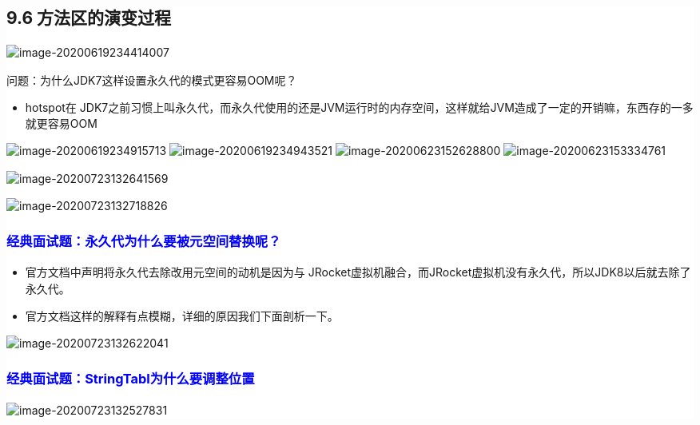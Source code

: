 



## 9.6 方法区的演变过程

<img src="https://raw.githubusercontent.com/bluepopo/myblog/master/img/20200621120412.png" alt="image-20200619234414007" style="zoom:100%;" />



问题：为什么JDK7这样设置永久代的模式更容易OOM呢？

- hotspot在 JDK7之前习惯上叫永久代，而永久代使用的还是JVM运行时的内存空间，这样就给JVM造成了一定的开销嘛，东西存的一多就更容易OOM









<img src="https://raw.githubusercontent.com/bluepopo/myblog/master/img/20200621120418.png" alt="image-20200619234915713" style="zoom:100%;" />

<img src="https://raw.githubusercontent.com/bluepopo/myblog/master/img/20200621120424.png" alt="image-20200619234943521" style="zoom:100%;" />



<img src="https://raw.githubusercontent.com/bluepopo/myblog/master/img/20200623152630.png" alt="image-20200623152628800" style="zoom:100%;" />

<img src="https://raw.githubusercontent.com/bluepopo/myblog/master/img/20200623153335.png" alt="image-20200623153334761" style="zoom:100%;" />



![image-20200723132641569](https://raw.githubusercontent.com/bluepopo/myblog/master/img/20200723132642.png)



![image-20200723132718826](G:\图片\blog\image-20200723132718826.png)



### <font color=blue>经典面试题：永久代为什么要被元空间替换呢？</font>



- 官方文档中声明将永久代去除改用元空间的动机是因为与 JRocket虚拟机融合，而JRocket虚拟机没有永久代，所以JDK8以后就去除了永久代。

- 官方文档这样的解释有点模糊，详细的原因我们下面剖析一下。



![image-20200723132622041](https://raw.githubusercontent.com/bluepopo/myblog/master/img/20200723132623.png)



### <font color=blue>经典面试题：StringTabl为什么要调整位置</font>



![image-20200723132527831](https://raw.githubusercontent.com/bluepopo/myblog/master/img/20200723132602.png)




